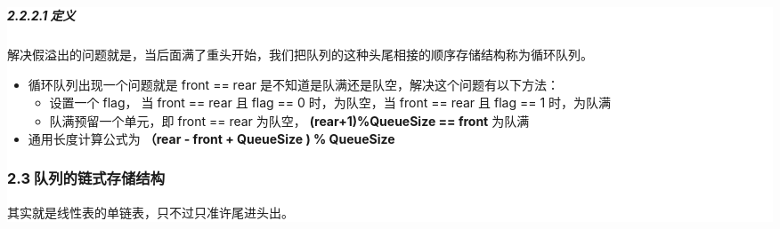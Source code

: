 ##### 2.2.2.1 定义

解决假溢出的问题就是，当后面满了重头开始，我们把队列的这种头尾相接的顺序存储结构称为循环队列。

- 循环队列出现一个问题就是 front == rear 是不知道是队满还是队空，解决这个问题有以下方法：
  - 设置一个 flag， 当 front == rear 且 flag == 0 时，为队空，当 front == rear 且 flag == 1 时，为队满
  - 队满预留一个单元，即 front == rear 为队空， **(rear+1)%QueueSize == front** 为队满
- 通用长度计算公式为 **（rear - front + QueueSize ) % QueueSize** 



### 2.3 队列的链式存储结构

其实就是线性表的单链表，只不过只准许尾进头出。
